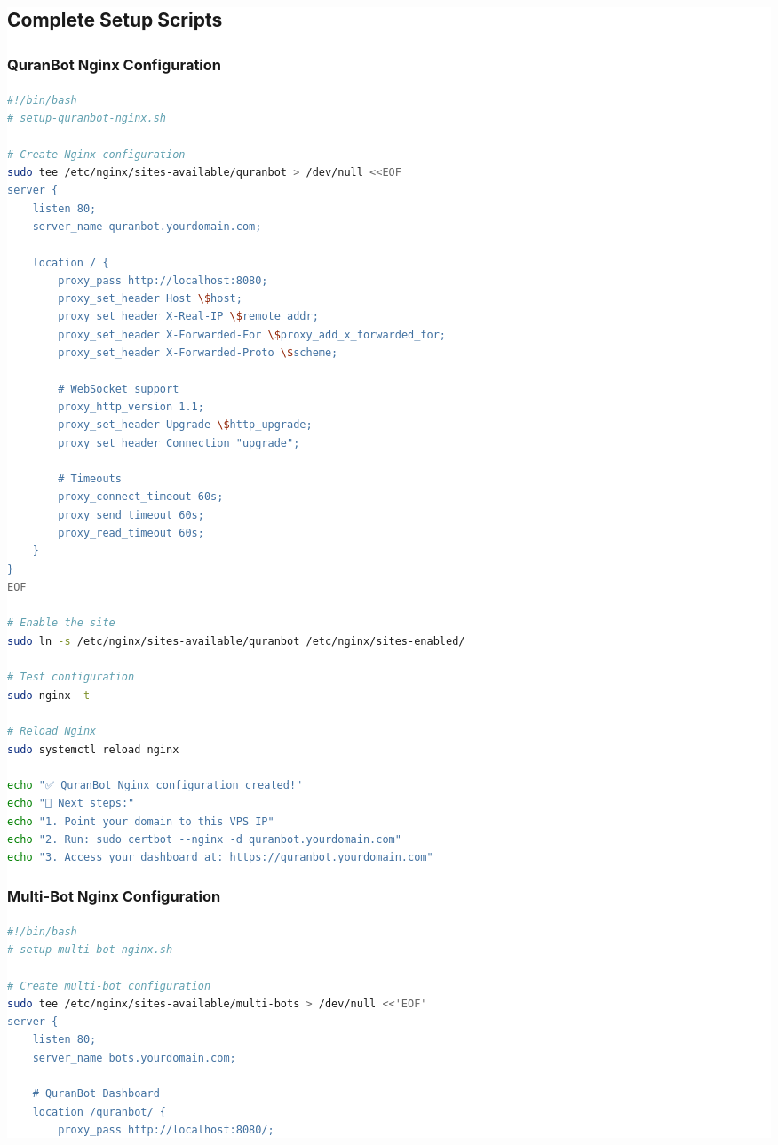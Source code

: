 ## Complete Setup Scripts

### QuranBot Nginx Configuration
```bash
#!/bin/bash
# setup-quranbot-nginx.sh

# Create Nginx configuration
sudo tee /etc/nginx/sites-available/quranbot > /dev/null <<EOF
server {
    listen 80;
    server_name quranbot.yourdomain.com;

    location / {
        proxy_pass http://localhost:8080;
        proxy_set_header Host \$host;
        proxy_set_header X-Real-IP \$remote_addr;
        proxy_set_header X-Forwarded-For \$proxy_add_x_forwarded_for;
        proxy_set_header X-Forwarded-Proto \$scheme;
        
        # WebSocket support
        proxy_http_version 1.1;
        proxy_set_header Upgrade \$http_upgrade;
        proxy_set_header Connection "upgrade";
        
        # Timeouts
        proxy_connect_timeout 60s;
        proxy_send_timeout 60s;
        proxy_read_timeout 60s;
    }
}
EOF

# Enable the site
sudo ln -s /etc/nginx/sites-available/quranbot /etc/nginx/sites-enabled/

# Test configuration
sudo nginx -t

# Reload Nginx
sudo systemctl reload nginx

echo "✅ QuranBot Nginx configuration created!"
echo "📝 Next steps:"
echo "1. Point your domain to this VPS IP"
echo "2. Run: sudo certbot --nginx -d quranbot.yourdomain.com"
echo "3. Access your dashboard at: https://quranbot.yourdomain.com"
```

### Multi-Bot Nginx Configuration
```bash
#!/bin/bash
# setup-multi-bot-nginx.sh

# Create multi-bot configuration
sudo tee /etc/nginx/sites-available/multi-bots > /dev/null <<'EOF'
server {
    listen 80;
    server_name bots.yourdomain.com;

    # QuranBot Dashboard
    location /quranbot/ {
        proxy_pass http://localhost:8080/;
```
